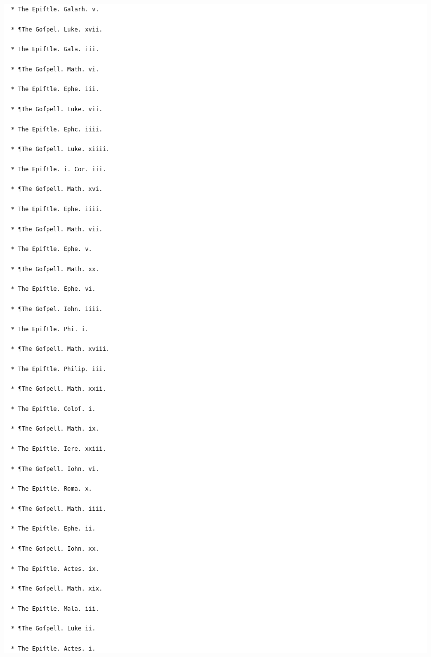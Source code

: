       * The Epiſtle. Galarh. v.

      * ¶The Goſpel. Luke. xvii.

      * The Epiſtle. Gala. iii.

      * ¶The Goſpell. Math. vi.

      * The Epiſtle. Ephe. iii.

      * ¶The Goſpell. Luke. vii.

      * The Epiſtle. Ephc. iiii.

      * ¶The Goſpell. Luke. xiiii.

      * The Epiſtle. i. Cor. iii.

      * ¶The Goſpell. Math. xvi.

      * The Epiſtle. Ephe. iiii.

      * ¶The Goſpell. Math. vii.

      * The Epiſtle. Ephe. v.

      * ¶The Goſpell. Math. xx.

      * The Epiſtle. Ephe. vi.

      * ¶The Goſpel. Iohn. iiii.

      * The Epiſtle. Phi. i.

      * ¶The Goſpell. Math. xviii.

      * The Epiſtle. Philip. iii.

      * ¶The Goſpell. Math. xxii.

      * The Epiſtle. Coloſ. i.

      * ¶The Goſpell. Math. ix.

      * The Epiſtle. Iere. xxiii.

      * ¶The Goſpell. Iohn. vi.

      * The Epiſtle. Roma. x.

      * ¶The Goſpell. Math. iiii.

      * The Epiſtle. Ephe. ii.

      * ¶The Goſpell. Iohn. xx.

      * The Epiſtle. Actes. ix.

      * ¶The Goſpell. Math. xix.

      * The Epiſtle. Mala. iii.

      * ¶The Goſpell. Luke ii.

      * The Epiſtle. Actes. i.
